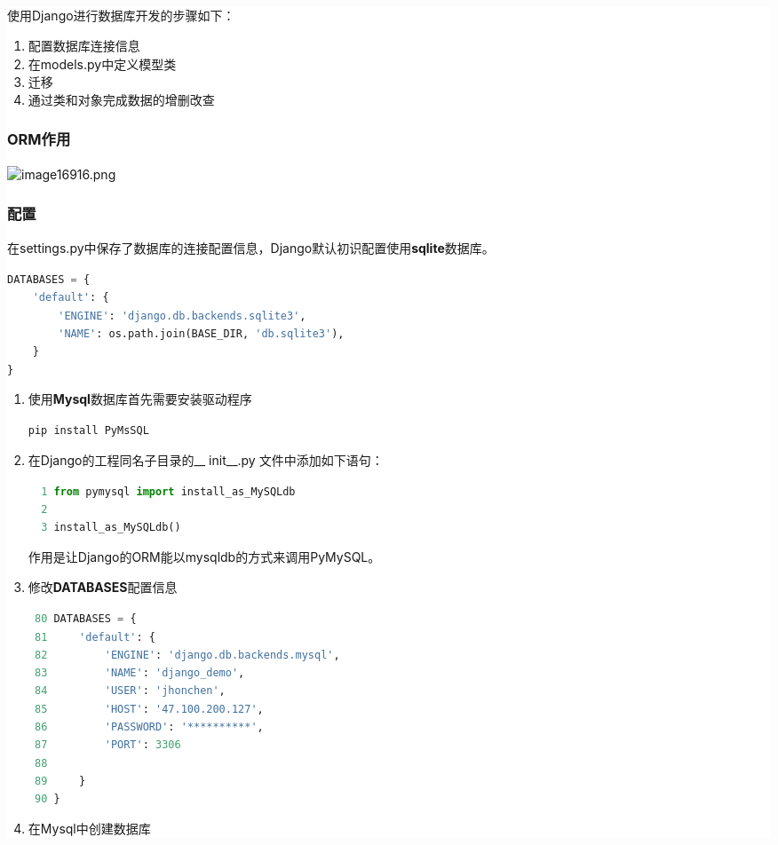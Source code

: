 使用Django进行数据库开发的步骤如下：

1. 配置数据库连接信息
2. 在models.py中定义模型类
3. 迁移
4. 通过类和对象完成数据的增删改查

### ORM作用

![image16916.png](https://miao.su/images/2019/06/23/image16916.png)

### 配置

在settings.py中保存了数据库的连接配置信息，Django默认初识配置使用**sqlite**数据库。

```python
DATABASES = {
    'default': {
        'ENGINE': 'django.db.backends.sqlite3',
        'NAME': os.path.join(BASE_DIR, 'db.sqlite3'),
    }
}
```

1. 使用**Mysql**数据库首先需要安装驱动程序

   ```shell
   pip install PyMsSQL
   ```

2. 在Django的工程同名子目录的__ init__.py 文件中添加如下语句：

   ```python
     1 from pymysql import install_as_MySQLdb 
     2 
     3 install_as_MySQLdb()
   ```

   作用是让Django的ORM能以mysqldb的方式来调用PyMySQL。

3. 修改**DATABASES**配置信息

   ```python
    80 DATABASES = {
    81     'default': {
    82         'ENGINE': 'django.db.backends.mysql',
    83         'NAME': 'django_demo',
    84         'USER': 'jhonchen',
    85         'HOST': '47.100.200.127',
    86         'PASSWORD': '**********',
    87         'PORT': 3306
    88                                                       
    89     }
    90 }
   ```

4. 在Mysql中创建数据库
